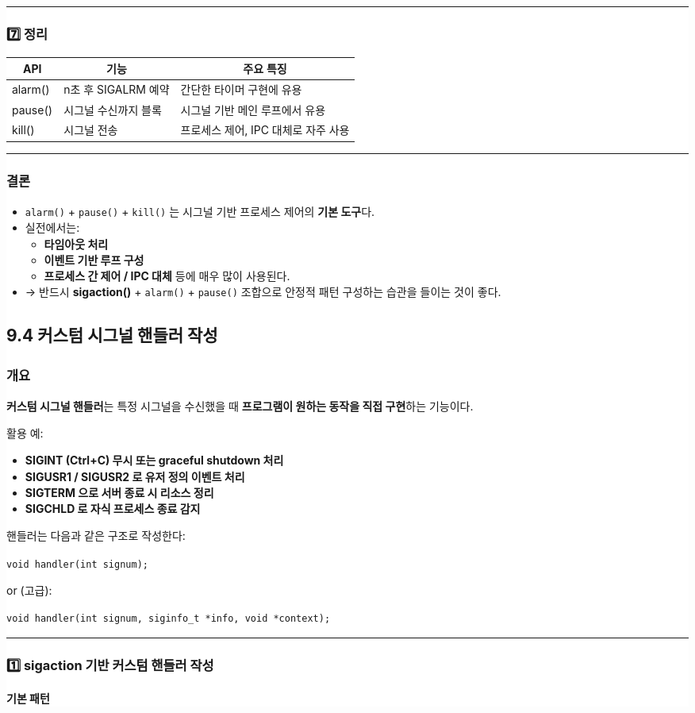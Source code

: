 ------

### 7️⃣ 정리

| API     | 기능                 | 주요 특징                           |
| ------- | -------------------- | ----------------------------------- |
| alarm() | n초 후 SIGALRM 예약  | 간단한 타이머 구현에 유용           |
| pause() | 시그널 수신까지 블록 | 시그널 기반 메인 루프에서 유용      |
| kill()  | 시그널 전송          | 프로세스 제어, IPC 대체로 자주 사용 |

------

### 결론

- `alarm()` + `pause()` + `kill()` 는 시그널 기반 프로세스 제어의 **기본 도구**다.
- 실전에서는:
  - **타임아웃 처리**
  - **이벤트 기반 루프 구성**
  - **프로세스 간 제어 / IPC 대체**
     등에 매우 많이 사용된다.
- → 반드시 **sigaction()** + `alarm()` + `pause()` 조합으로 안정적 패턴 구성하는 습관을 들이는 것이 좋다.

## 9.4 커스텀 시그널 핸들러 작성

### 개요

**커스텀 시그널 핸들러**는 특정 시그널을 수신했을 때 **프로그램이 원하는 동작을 직접 구현**하는 기능이다.

활용 예:

- **SIGINT (Ctrl+C) 무시 또는 graceful shutdown 처리**
- **SIGUSR1 / SIGUSR2 로 유저 정의 이벤트 처리**
- **SIGTERM 으로 서버 종료 시 리소스 정리**
- **SIGCHLD 로 자식 프로세스 종료 감지**

핸들러는 다음과 같은 구조로 작성한다:

```
void handler(int signum);
```

or (고급):

```
void handler(int signum, siginfo_t *info, void *context);
```

------

### 1️⃣ sigaction 기반 커스텀 핸들러 작성

#### 기본 패턴
